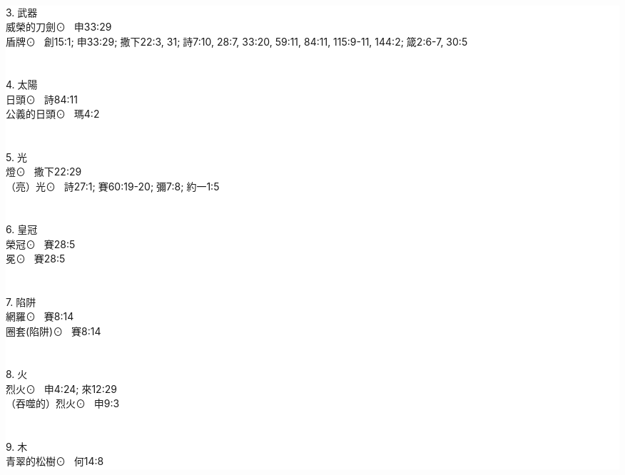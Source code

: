 <div>3. 武器</div>

<div>威榮的刀劍⊙&nbsp; &nbsp;申33:29</div>

<div>盾牌⊙&nbsp; &nbsp;創15:1; 申33:29; 撒下22:3, 31; 詩7:10, 28:7, 33:20, 59:11, 84:11, 115:9-11, 144:2; 箴2:6-7, 30:5</div>

<div>&nbsp;</div>

<div>&nbsp;</div>

<div>4. 太陽</div>

<div>日頭⊙&nbsp; &nbsp;詩84:11</div>

<div>公義的日頭⊙&nbsp; &nbsp;瑪4:2</div>

<div>&nbsp;</div>

<div>&nbsp;</div>

<div>5. 光</div>

<div>燈⊙&nbsp; &nbsp;撒下22:29</div>

<div>（亮）光⊙&nbsp; &nbsp;詩27:1; 賽60:19-20; 彌7:8; 約一1:5</div>

<div>&nbsp;</div>

<div>&nbsp;</div>

<div>6. 皇冠</div>

<div>榮冠⊙&nbsp; &nbsp;賽28:5</div>

<div>冕⊙&nbsp; &nbsp;賽28:5</div>

<div>&nbsp;</div>

<div>&nbsp;</div>

<div>7. 陷阱</div>

<div>網羅⊙&nbsp; &nbsp;賽8:14</div>

<div>圈套(陷阱)⊙&nbsp; &nbsp;賽8:14</div>

<div>&nbsp;</div>

<div>&nbsp;</div>

<div>8. 火</div>

<div>烈火⊙&nbsp; &nbsp;申4:24; 來12:29</div>

<div>（吞噬的）烈火⊙&nbsp; &nbsp;申9:3</div>

<div>&nbsp;</div>

<div>&nbsp;</div>

<div>9.<span style="white-space:pre"> </span>木</div>

<div>青翠的松樹⊙&nbsp; &nbsp;何14:8</div>
